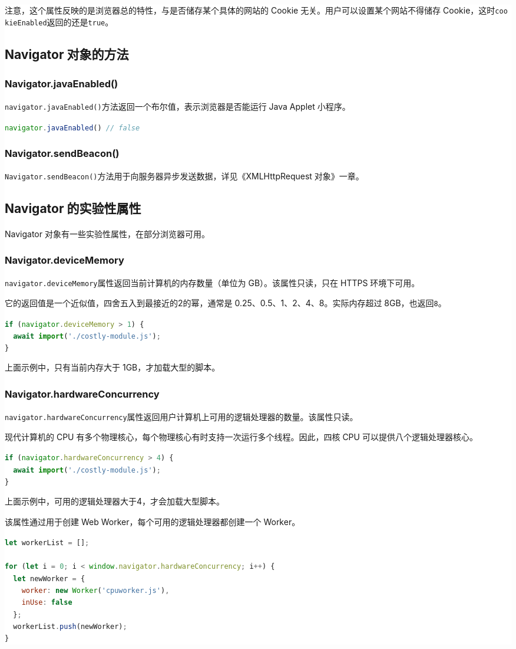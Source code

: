 注意，这个属性反映的是浏览器总的特性，与是否储存某个具体的网站的 Cookie 无关。用户可以设置某个网站不得储存 Cookie，这时`cookieEnabled`返回的还是`true`。

## Navigator 对象的方法

### Navigator.javaEnabled()

`navigator.javaEnabled()`方法返回一个布尔值，表示浏览器是否能运行 Java Applet 小程序。

```javascript
navigator.javaEnabled() // false
```

### Navigator.sendBeacon()

`Navigator.sendBeacon()`方法用于向服务器异步发送数据，详见《XMLHttpRequest 对象》一章。

## Navigator 的实验性属性

Navigator 对象有一些实验性属性，在部分浏览器可用。

### Navigator.deviceMemory

`navigator.deviceMemory`属性返回当前计算机的内存数量（单位为 GB）。该属性只读，只在 HTTPS 环境下可用。

它的返回值是一个近似值，四舍五入到最接近的2的幂，通常是 0.25、0.5、1、2、4、8。实际内存超过 8GB，也返回`8`。

```javascript
if (navigator.deviceMemory > 1) {
  await import('./costly-module.js');
}
```

上面示例中，只有当前内存大于 1GB，才加载大型的脚本。

### Navigator.hardwareConcurrency

`navigator.hardwareConcurrency`属性返回用户计算机上可用的逻辑处理器的数量。该属性只读。

现代计算机的 CPU 有多个物理核心，每个物理核心有时支持一次运行多个线程。因此，四核 CPU 可以提供八个逻辑处理器核心。

```javascript
if (navigator.hardwareConcurrency > 4) {
  await import('./costly-module.js');
}
```

上面示例中，可用的逻辑处理器大于4，才会加载大型脚本。

该属性通过用于创建 Web Worker，每个可用的逻辑处理器都创建一个 Worker。

```javascript
let workerList = [];

for (let i = 0; i < window.navigator.hardwareConcurrency; i++) {
  let newWorker = {
    worker: new Worker('cpuworker.js'),
    inUse: false
  };
  workerList.push(newWorker);
}
```

